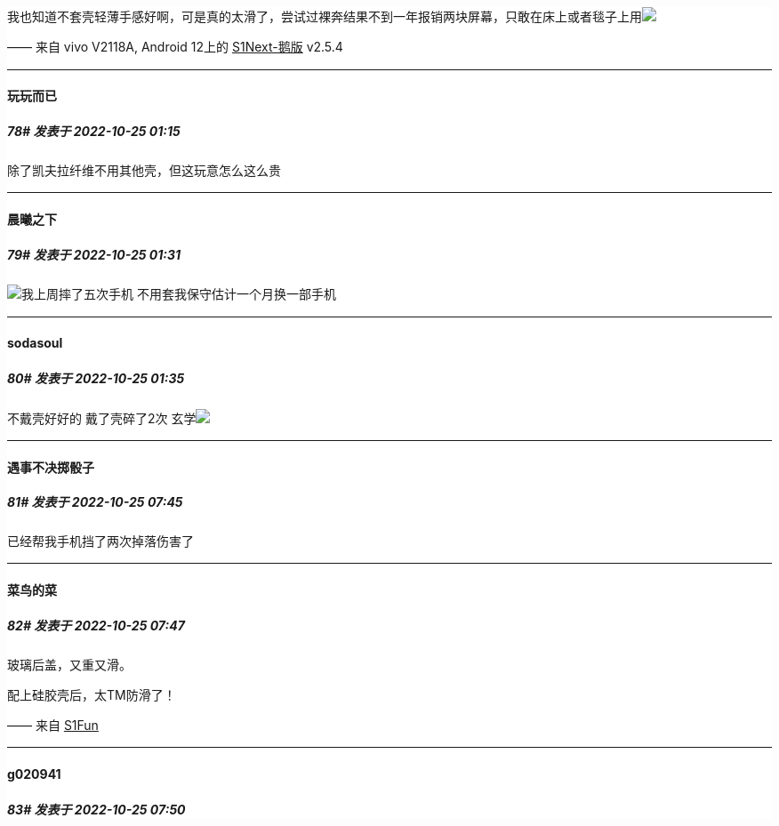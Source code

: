 我也知道不套壳轻薄手感好啊，可是真的太滑了，尝试过裸奔结果不到一年报销两块屏幕，只敢在床上或者毯子上用<img src="https://static.saraba1st.com/image/smiley/face2017/124.png" referrerpolicy="no-referrer">

—— 来自 vivo V2118A, Android 12上的 [S1Next-鹅版](https://github.com/ykrank/S1-Next/releases) v2.5.4



*****

####  玩玩而已  
##### 78#       发表于 2022-10-25 01:15

除了凯夫拉纤维不用其他壳，但这玩意怎么这么贵



*****

####  晨曦之下  
##### 79#       发表于 2022-10-25 01:31

<img src="https://static.saraba1st.com/image/smiley/face2017/021.png" referrerpolicy="no-referrer">我上周摔了五次手机
不用套我保守估计一个月换一部手机



*****

####  sodasoul  
##### 80#       发表于 2022-10-25 01:35

不戴壳好好的 戴了壳碎了2次 玄学<img src="https://static.saraba1st.com/image/smiley/face2017/106.png" referrerpolicy="no-referrer">



*****

####  遇事不决掷骰子  
##### 81#       发表于 2022-10-25 07:45

已经帮我手机挡了两次掉落伤害了

*****

####  菜鸟的菜  
##### 82#       发表于 2022-10-25 07:47

玻璃后盖，又重又滑。

配上硅胶壳后，太TM防滑了！

—— 来自 [S1Fun](https://s1fun.koalcat.com)

*****

####  g020941  
##### 83#       发表于 2022-10-25 07:50
